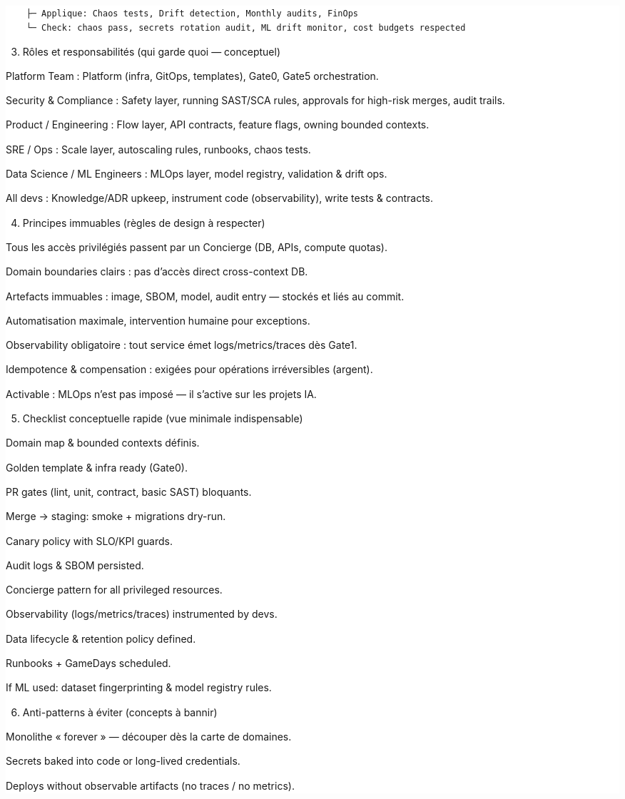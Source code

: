         ├─ Applique: Chaos tests, Drift detection, Monthly audits, FinOps
        └─ Check: chaos pass, secrets rotation audit, ML drift monitor, cost budgets respected

3) Rôles et responsabilités (qui garde quoi — conceptuel)

Platform Team : Platform (infra, GitOps, templates), Gate0, Gate5 orchestration.

Security & Compliance : Safety layer, running SAST/SCA rules, approvals for high-risk merges, audit trails.

Product / Engineering : Flow layer, API contracts, feature flags, owning bounded contexts.

SRE / Ops : Scale layer, autoscaling rules, runbooks, chaos tests.

Data Science / ML Engineers : MLOps layer, model registry, validation & drift ops.

All devs : Knowledge/ADR upkeep, instrument code (observability), write tests & contracts.

4) Principes immuables (règles de design à respecter)

Tous les accès privilégiés passent par un Concierge (DB, APIs, compute quotas).

Domain boundaries clairs : pas d’accès direct cross-context DB.

Artefacts immuables : image, SBOM, model, audit entry — stockés et liés au commit.

Automatisation maximale, intervention humaine pour exceptions.

Observability obligatoire : tout service émet logs/metrics/traces dès Gate1.

Idempotence & compensation : exigées pour opérations irréversibles (argent).

Activable : MLOps n’est pas imposé — il s’active sur les projets IA.

5) Checklist conceptuelle rapide (vue minimale indispensable)

 Domain map & bounded contexts définis.

 Golden template & infra ready (Gate0).

 PR gates (lint, unit, contract, basic SAST) bloquants.

 Merge → staging: smoke + migrations dry-run.

 Canary policy with SLO/KPI guards.

 Audit logs & SBOM persisted.

 Concierge pattern for all privileged resources.

 Observability (logs/metrics/traces) instrumented by devs.

 Data lifecycle & retention policy defined.

 Runbooks + GameDays scheduled.

 If ML used: dataset fingerprinting & model registry rules.

6) Anti-patterns à éviter (concepts à bannir)

Monolithe « forever » — découper dès la carte de domaines.

Secrets baked into code or long-lived credentials.

Deploys without observable artifacts (no traces / no metrics).
